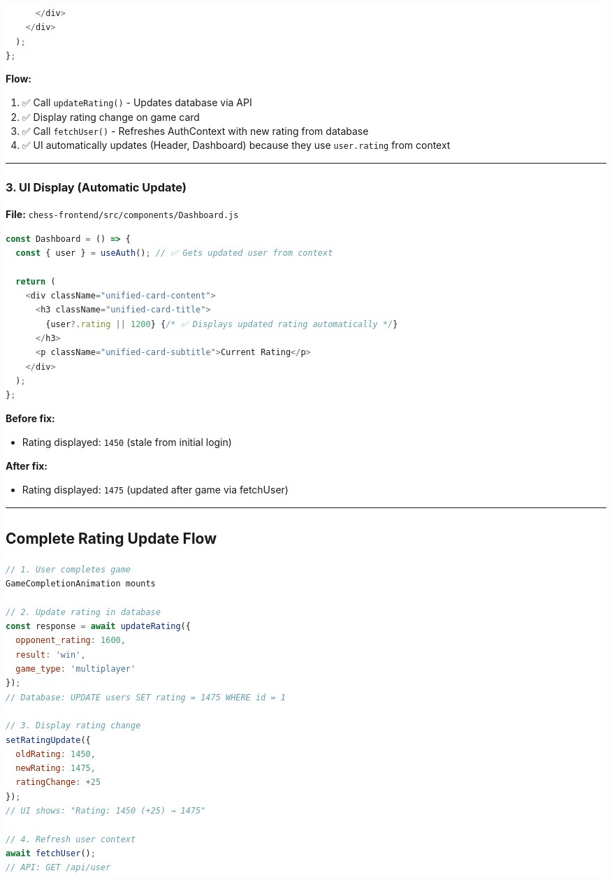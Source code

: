```javascript
      </div>
    </div>
  );
};
```

**Flow:**
1. ✅ Call `updateRating()` - Updates database via API
2. ✅ Display rating change on game card
3. ✅ Call `fetchUser()` - Refreshes AuthContext with new rating from database
4. ✅ UI automatically updates (Header, Dashboard) because they use `user.rating` from context

---

### 3. UI Display (Automatic Update)

**File:** `chess-frontend/src/components/Dashboard.js`

```javascript
const Dashboard = () => {
  const { user } = useAuth(); // ✅ Gets updated user from context

  return (
    <div className="unified-card-content">
      <h3 className="unified-card-title">
        {user?.rating || 1200} {/* ✅ Displays updated rating automatically */}
      </h3>
      <p className="unified-card-subtitle">Current Rating</p>
    </div>
  );
};
```

**Before fix:**
- Rating displayed: `1450` (stale from initial login)

**After fix:**
- Rating displayed: `1475` (updated after game via fetchUser)

---

## Complete Rating Update Flow

```javascript
// 1. User completes game
GameCompletionAnimation mounts

// 2. Update rating in database
const response = await updateRating({
  opponent_rating: 1600,
  result: 'win',
  game_type: 'multiplayer'
});
// Database: UPDATE users SET rating = 1475 WHERE id = 1

// 3. Display rating change
setRatingUpdate({
  oldRating: 1450,
  newRating: 1475,
  ratingChange: +25
});
// UI shows: "Rating: 1450 (+25) → 1475"

// 4. Refresh user context
await fetchUser();
// API: GET /api/user
```